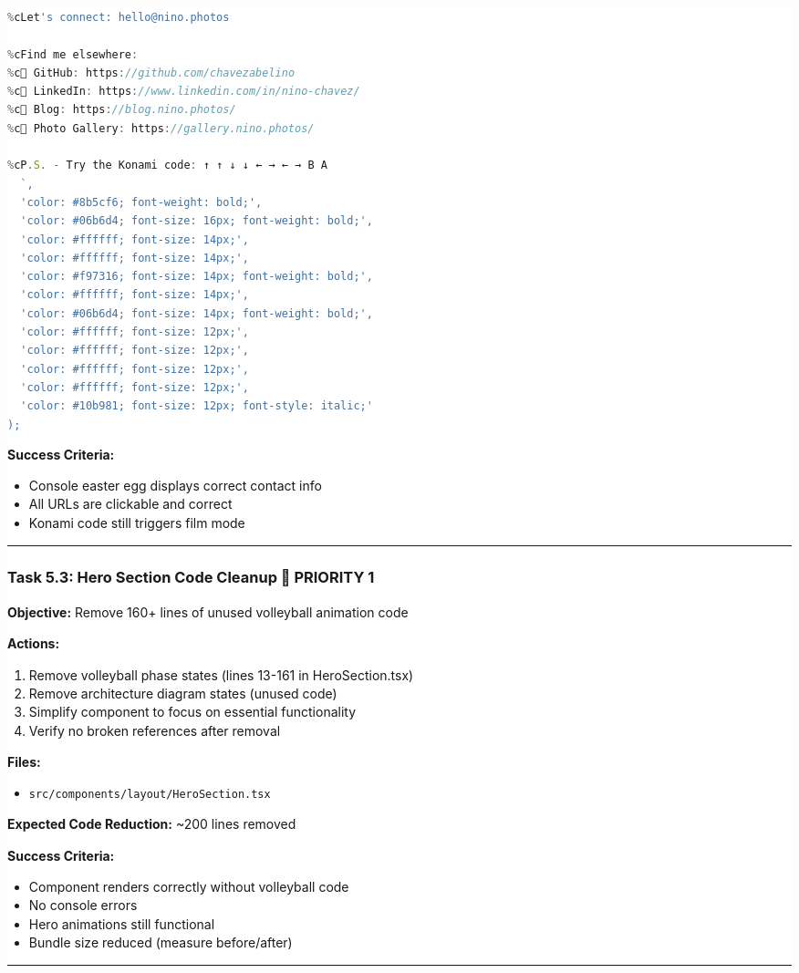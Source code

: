 ```typescript
%cLet's connect: hello@nino.photos

%cFind me elsewhere:
%c🔗 GitHub: https://github.com/chavezabelino
%c💼 LinkedIn: https://www.linkedin.com/in/nino-chavez/
%c📝 Blog: https://blog.nino.photos/
%c📸 Photo Gallery: https://gallery.nino.photos/

%cP.S. - Try the Konami code: ↑ ↑ ↓ ↓ ← → ← → B A
  `,
  'color: #8b5cf6; font-weight: bold;',
  'color: #06b6d4; font-size: 16px; font-weight: bold;',
  'color: #ffffff; font-size: 14px;',
  'color: #ffffff; font-size: 14px;',
  'color: #f97316; font-size: 14px; font-weight: bold;',
  'color: #ffffff; font-size: 14px;',
  'color: #06b6d4; font-size: 14px; font-weight: bold;',
  'color: #ffffff; font-size: 12px;',
  'color: #ffffff; font-size: 12px;',
  'color: #ffffff; font-size: 12px;',
  'color: #ffffff; font-size: 12px;',
  'color: #10b981; font-size: 12px; font-style: italic;'
);
```

**Success Criteria:**
- Console easter egg displays correct contact info
- All URLs are clickable and correct
- Konami code still triggers film mode

---

### Task 5.3: Hero Section Code Cleanup 🧹 PRIORITY 1

**Objective:** Remove 160+ lines of unused volleyball animation code

**Actions:**
1. Remove volleyball phase states (lines 13-161 in HeroSection.tsx)
2. Remove architecture diagram states (unused code)
3. Simplify component to focus on essential functionality
4. Verify no broken references after removal

**Files:**
- `src/components/layout/HeroSection.tsx`

**Expected Code Reduction:** ~200 lines removed

**Success Criteria:**
- Component renders correctly without volleyball code
- No console errors
- Hero animations still functional
- Bundle size reduced (measure before/after)

---
